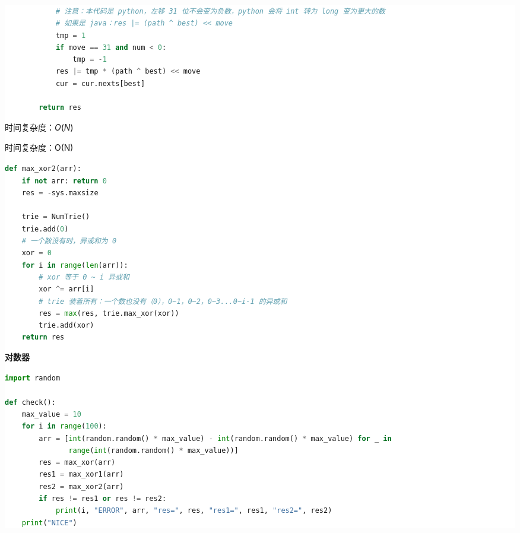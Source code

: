 ```python
            # 注意：本代码是 python，左移 31 位不会变为负数，python 会将 int 转为 long 变为更大的数
            # 如果是 java：res |= (path ^ best) << move
            tmp = 1
            if move == 31 and num < 0:
                tmp = -1
            res |= tmp * (path ^ best) << move
            cur = cur.nexts[best]

        return res
```



时间复杂度：$O(N)$

时间复杂度：O(N)

```python
def max_xor2(arr):
    if not arr: return 0
    res = -sys.maxsize

    trie = NumTrie()
    trie.add(0)
    # 一个数没有时，异或和为 0
    xor = 0
    for i in range(len(arr)):
        # xor 等于 0 ~ i 异或和
        xor ^= arr[i]
        # trie 装着所有：一个数也没有（0），0~1，0~2，0~3...0~i-1 的异或和
        res = max(res, trie.max_xor(xor))
        trie.add(xor)
    return res
```



**对数器**

```python
import random

def check():
    max_value = 10
    for i in range(100):
        arr = [int(random.random() * max_value) - int(random.random() * max_value) for _ in
               range(int(random.random() * max_value))]
        res = max_xor(arr)
        res1 = max_xor1(arr)
        res2 = max_xor2(arr)
        if res != res1 or res != res2:
            print(i, "ERROR", arr, "res=", res, "res1=", res1, "res2=", res2)
    print("NICE")
```

